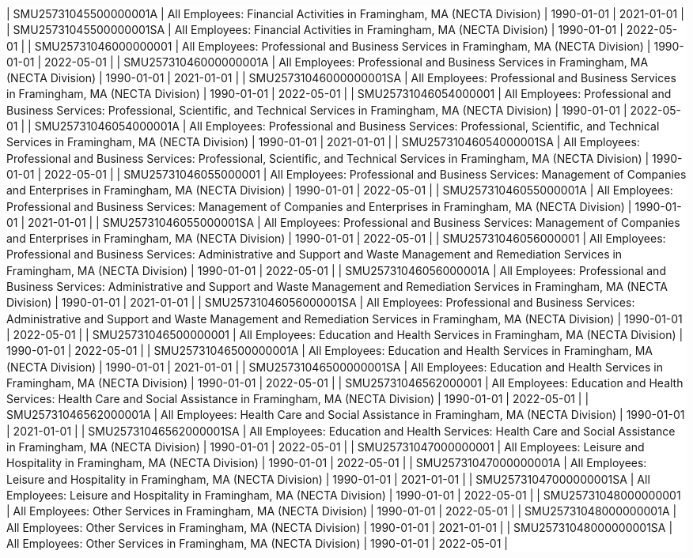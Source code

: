 | SMU25731045500000001A  | All Employees: Financial Activities in Framingham, MA (NECTA Division)                                                                                         | 1990-01-01          | 2021-01-01        |
| SMU25731045500000001SA | All Employees: Financial Activities in Framingham, MA (NECTA Division)                                                                                         | 1990-01-01          | 2022-05-01        |
| SMU25731046000000001   | All Employees: Professional and Business Services in Framingham, MA (NECTA Division)                                                                           | 1990-01-01          | 2022-05-01        |
| SMU25731046000000001A  | All Employees: Professional and Business Services in Framingham, MA (NECTA Division)                                                                           | 1990-01-01          | 2021-01-01        |
| SMU25731046000000001SA | All Employees: Professional and Business Services in Framingham, MA (NECTA Division)                                                                           | 1990-01-01          | 2022-05-01        |
| SMU25731046054000001   | All Employees: Professional and Business Services: Professional, Scientific, and Technical Services in Framingham, MA (NECTA Division)                         | 1990-01-01          | 2022-05-01        |
| SMU25731046054000001A  | All Employees: Professional and Business Services: Professional, Scientific, and Technical Services in Framingham, MA (NECTA Division)                         | 1990-01-01          | 2021-01-01        |
| SMU25731046054000001SA | All Employees: Professional and Business Services: Professional, Scientific, and Technical Services in Framingham, MA (NECTA Division)                         | 1990-01-01          | 2022-05-01        |
| SMU25731046055000001   | All Employees: Professional and Business Services: Management of Companies and Enterprises in Framingham, MA (NECTA Division)                                  | 1990-01-01          | 2022-05-01        |
| SMU25731046055000001A  | All Employees: Professional and Business Services: Management of Companies and Enterprises in Framingham, MA (NECTA Division)                                  | 1990-01-01          | 2021-01-01        |
| SMU25731046055000001SA | All Employees: Professional and Business Services: Management of Companies and Enterprises in Framingham, MA (NECTA Division)                                  | 1990-01-01          | 2022-05-01        |
| SMU25731046056000001   | All Employees: Professional and Business Services: Administrative and Support and Waste Management and Remediation Services in Framingham, MA (NECTA Division) | 1990-01-01          | 2022-05-01        |
| SMU25731046056000001A  | All Employees: Professional and Business Services: Administrative and Support and Waste Management and Remediation Services in Framingham, MA (NECTA Division) | 1990-01-01          | 2021-01-01        |
| SMU25731046056000001SA | All Employees: Professional and Business Services: Administrative and Support and Waste Management and Remediation Services in Framingham, MA (NECTA Division) | 1990-01-01          | 2022-05-01        |
| SMU25731046500000001   | All Employees: Education and Health Services in Framingham, MA (NECTA Division)                                                                                | 1990-01-01          | 2022-05-01        |
| SMU25731046500000001A  | All Employees: Education and Health Services in Framingham, MA (NECTA Division)                                                                                | 1990-01-01          | 2021-01-01        |
| SMU25731046500000001SA | All Employees: Education and Health Services in Framingham, MA (NECTA Division)                                                                                | 1990-01-01          | 2022-05-01        |
| SMU25731046562000001   | All Employees: Education and Health Services: Health Care and Social Assistance in Framingham, MA (NECTA Division)                                             | 1990-01-01          | 2022-05-01        |
| SMU25731046562000001A  | All Employees: Health Care and Social Assistance in Framingham, MA (NECTA Division)                                                                            | 1990-01-01          | 2021-01-01        |
| SMU25731046562000001SA | All Employees: Education and Health Services: Health Care and Social Assistance in Framingham, MA (NECTA Division)                                             | 1990-01-01          | 2022-05-01        |
| SMU25731047000000001   | All Employees: Leisure and Hospitality in Framingham, MA (NECTA Division)                                                                                      | 1990-01-01          | 2022-05-01        |
| SMU25731047000000001A  | All Employees: Leisure and Hospitality in Framingham, MA (NECTA Division)                                                                                      | 1990-01-01          | 2021-01-01        |
| SMU25731047000000001SA | All Employees: Leisure and Hospitality in Framingham, MA (NECTA Division)                                                                                      | 1990-01-01          | 2022-05-01        |
| SMU25731048000000001   | All Employees: Other Services in Framingham, MA (NECTA Division)                                                                                               | 1990-01-01          | 2022-05-01        |
| SMU25731048000000001A  | All Employees: Other Services in Framingham, MA (NECTA Division)                                                                                               | 1990-01-01          | 2021-01-01        |
| SMU25731048000000001SA | All Employees: Other Services in Framingham, MA (NECTA Division)                                                                                               | 1990-01-01          | 2022-05-01        |
